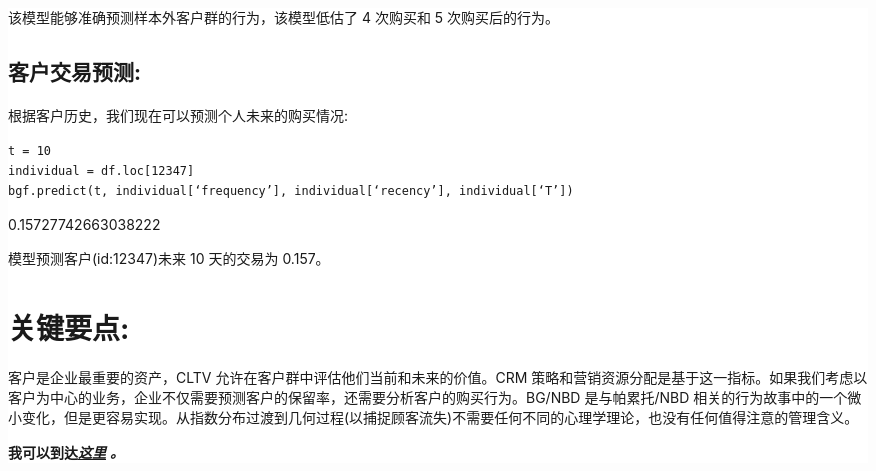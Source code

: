 该模型能够准确预测样本外客户群的行为，该模型低估了 4 次购买和 5 次购买后的行为。

## 客户交易预测:

根据客户历史，我们现在可以预测个人未来的购买情况:

```
t = 10
individual = df.loc[12347]
bgf.predict(t, individual[‘frequency’], individual[‘recency’], individual[‘T’])
```

0.15727742663038222

模型预测客户(id:12347)未来 10 天的交易为 0.157。

# 关键要点:

客户是企业最重要的资产，CLTV 允许在客户群中评估他们当前和未来的价值。CRM 策略和营销资源分配是基于这一指标。如果我们考虑以客户为中心的业务，企业不仅需要预测客户的保留率，还需要分析客户的购买行为。BG/NBD 是与帕累托/NBD 相关的行为故事中的一个微小变化，但是更容易实现。从指数分布过渡到几何过程(以捕捉顾客流失)不需要任何不同的心理学理论，也没有任何值得注意的管理含义。

**我可以到达**[***这里***](https://www.linkedin.com/in/saritmaitra/) ***。***